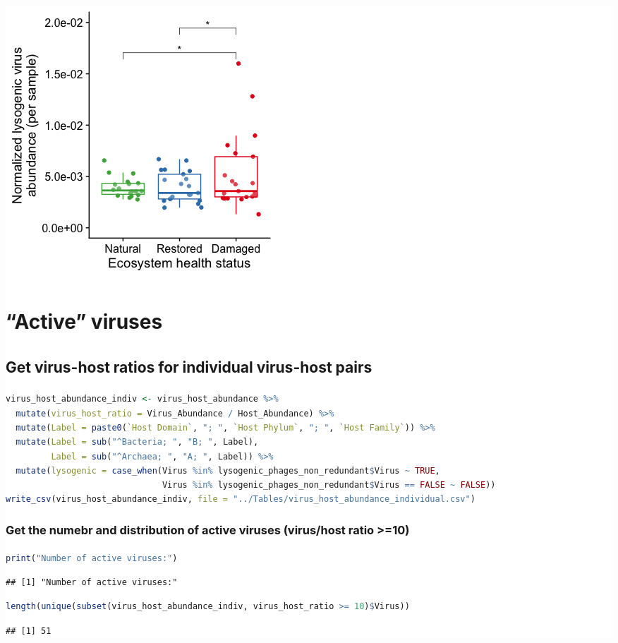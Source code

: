 ![](virus_replication_files/figure-gfm/lysogenic-abundance-just-all-sites-1.png)

# “Active” viruses

## Get virus-host ratios for individual virus-host pairs

``` r
virus_host_abundance_indiv <- virus_host_abundance %>%
  mutate(virus_host_ratio = Virus_Abundance / Host_Abundance) %>%
  mutate(Label = paste0(`Host Domain`, "; ", `Host Phylum`, "; ", `Host Family`)) %>%
  mutate(Label = sub("^Bacteria; ", "B; ", Label),
         Label = sub("^Archaea; ", "A; ", Label)) %>%
  mutate(lysogenic = case_when(Virus %in% lysogenic_phages_non_redundant$Virus ~ TRUE,
                               Virus %in% lysogenic_phages_non_redundant$Virus == FALSE ~ FALSE))
write_csv(virus_host_abundance_indiv, file = "../Tables/virus_host_abundance_individual.csv")
```

### Get the numebr and distribution of active viruses (virus/host ratio \>=10)

``` r
print("Number of active viruses:")
```

    ## [1] "Number of active viruses:"

``` r
length(unique(subset(virus_host_abundance_indiv, virus_host_ratio >= 10)$Virus))
```

    ## [1] 51
